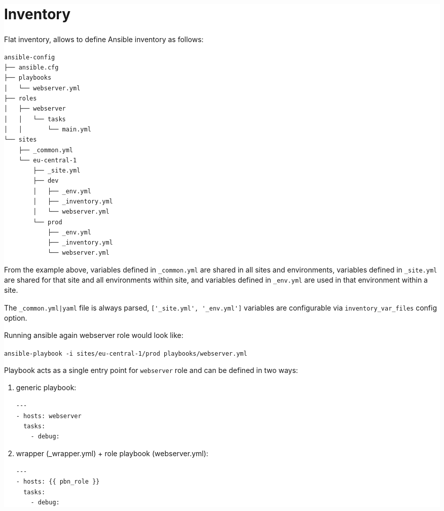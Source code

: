 # Inventory

Flat inventory, allows to define Ansible inventory as follows:

```
ansible-config
├── ansible.cfg
├── playbooks
│   └── webserver.yml
├── roles
│   ├── webserver
│   │   └── tasks
│   │       └── main.yml
└── sites
    ├── _common.yml
    └── eu-central-1
        ├── _site.yml
        ├── dev
        │   ├── _env.yml
        │   ├── _inventory.yml
        │   └── webserver.yml
        └── prod
            ├── _env.yml
            ├── _inventory.yml
            └── webserver.yml
```

From the example above, variables defined in `_common.yml` are shared in all
sites and environments, variables defined in `_site.yml` are shared for that
site and all environments within site, and variables defined in `_env.yml` are
used in that environment within a site.

The `_common.yml|yaml` file is always parsed, `['_site.yml', '_env.yml']`
variables are configurable via `inventory_var_files` config option.

Running ansible again webserver role would look like:
```
ansible-playbook -i sites/eu-central-1/prod playbooks/webserver.yml
```

Playbook acts as a single entry point for `webserver` role and can be defined in
two ways:

1. generic playbook:
    ```
    ---
    - hosts: webserver
      tasks:
        - debug:
    ```

2. wrapper (_wrapper.yml) + role playbook (webserver.yml):
    ```
    ---
    - hosts: {{ pbn_role }}
      tasks:
        - debug:
    ```
